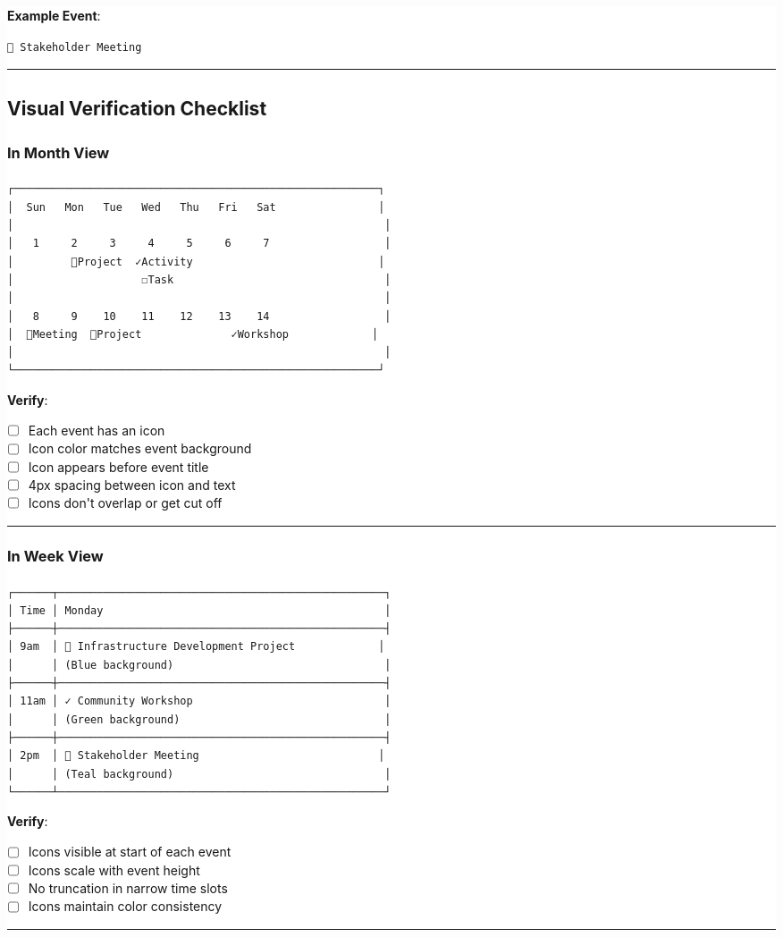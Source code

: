 **Example Event**:
```
🤝 Stakeholder Meeting
```

---

## Visual Verification Checklist

### In Month View
```
┌─────────────────────────────────────────────────────────┐
│  Sun   Mon   Tue   Wed   Thu   Fri   Sat                │
│                                                          │
│   1     2     3     4     5     6     7                  │
│         📁Project  ✓Activity                             │
│                    ☐Task                                 │
│                                                          │
│   8     9    10    11    12    13    14                  │
│  🤝Meeting  📁Project              ✓Workshop             │
│                                                          │
└─────────────────────────────────────────────────────────┘
```

**Verify**:
- [ ] Each event has an icon
- [ ] Icon color matches event background
- [ ] Icon appears before event title
- [ ] 4px spacing between icon and text
- [ ] Icons don't overlap or get cut off

---

### In Week View
```
┌──────┬───────────────────────────────────────────────────┐
│ Time │ Monday                                            │
├──────┼───────────────────────────────────────────────────┤
│ 9am  │ 📁 Infrastructure Development Project             │
│      │ (Blue background)                                 │
├──────┼───────────────────────────────────────────────────┤
│ 11am │ ✓ Community Workshop                              │
│      │ (Green background)                                │
├──────┼───────────────────────────────────────────────────┤
│ 2pm  │ 🤝 Stakeholder Meeting                            │
│      │ (Teal background)                                 │
└──────┴───────────────────────────────────────────────────┘
```

**Verify**:
- [ ] Icons visible at start of each event
- [ ] Icons scale with event height
- [ ] No truncation in narrow time slots
- [ ] Icons maintain color consistency

---